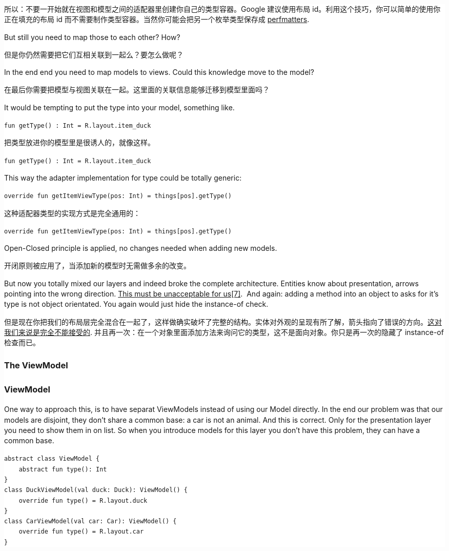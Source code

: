 所以：不要一开始就在视图和模型之间的适配器里创建你自己的类型容器。Google 建议使用布局 id。利用这个技巧，你可以简单的使用你正在填充的布局 id 而不需要制作类型容器。当然你可能会把另一个枚举类型保存成 [perfmatters](https://twitter.com/hashtag/perfmatters).


But still you need to map those to each other? How?

但是你仍然需要把它们互相关联到一起么？要怎么做呢？

In the end end you need to map models to views. Could this knowledge move to the model?

在最后你需要把模型与视图关联在一起。这里面的关联信息能够迁移到模型里面吗？


It would be tempting to put the type into your model, something like.

    fun getType() : Int = R.layout.item_duck

把类型放进你的模型里是很诱人的，就像这样。
    
    fun getType() : Int = R.layout.item_duck

This way the adapter implementation for type could be totally generic:

    override fun getItemViewType(pos: Int) = things[pos].getType()
    
这种适配器类型的实现方式是完全通用的：

    override fun getItemViewType(pos: Int) = things[pos].getType()

Open-Closed principle is applied, no changes needed when adding new models.

开闭原则被应用了，当添加新的模型时无需做多余的改变。

But now you totally mixed our layers and indeed broke the complete architecture. Entities know about presentation, arrows pointing into the wrong direction. [This must be unacceptable for us[7]](https://8thlight.com/blog/uncle-bob/2012/08/13/the-clean-architecture.html).  And again: adding a method into an object to asks for it’s type is not object orientated. You again would just hide the instance-of check.

但是现在你把我们的布局层完全混合在一起了，这样做确实破坏了完整的结构。实体对外观的呈现有所了解，箭头指向了错误的方向。[这对我们来说是完全不能接受的](https://8thlight.com/blog/uncle-bob/2012/08/13/the-clean-architecture.html). 并且再一次：在一个对象里面添加方法来询问它的类型，这不是面向对象。你只是再一次的隐藏了 instance-of 检查而已。

### The ViewModel
### ViewModel

One way to approach this, is to have separat ViewModels instead of using our Model directly. In the end our problem was that our models are disjoint, they don’t share a common base: a car is not an animal. And this is correct. Only for the presentation layer you need to show them in on list. So when you introduce models for this layer you don’t have this problem, they can have a common base.

    abstract class ViewModel {
        abstract fun type(): Int
    }
    class DuckViewModel(val duck: Duck): ViewModel() {
        override fun type() = R.layout.duck
    }
    class CarViewModel(val car: Car): ViewModel() {
        override fun type() = R.layout.car
    }
